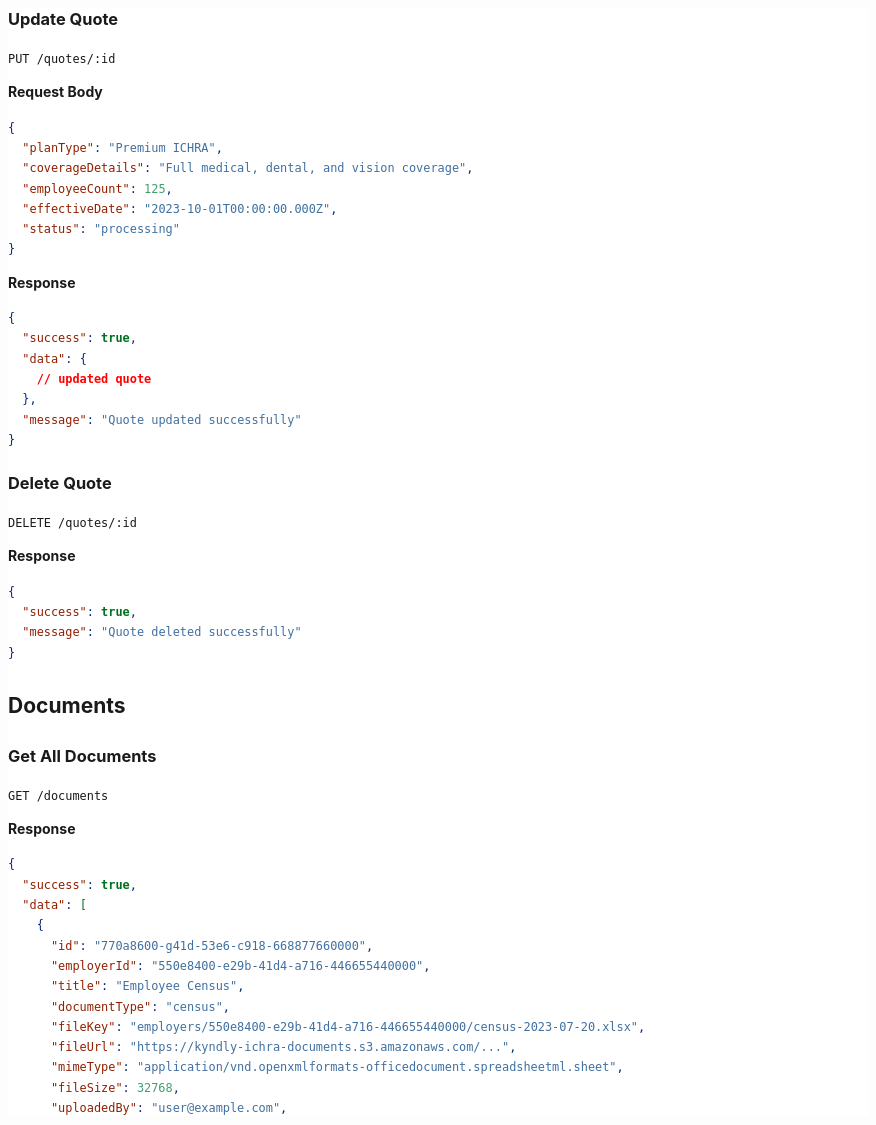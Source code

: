 ### Update Quote

```
PUT /quotes/:id
```

**Request Body**

```json
{
  "planType": "Premium ICHRA",
  "coverageDetails": "Full medical, dental, and vision coverage",
  "employeeCount": 125,
  "effectiveDate": "2023-10-01T00:00:00.000Z",
  "status": "processing"
}
```

**Response**

```json
{
  "success": true,
  "data": {
    // updated quote
  },
  "message": "Quote updated successfully"
}
```

### Delete Quote

```
DELETE /quotes/:id
```

**Response**

```json
{
  "success": true,
  "message": "Quote deleted successfully"
}
```

## Documents

### Get All Documents

```
GET /documents
```

**Response**

```json
{
  "success": true,
  "data": [
    {
      "id": "770a8600-g41d-53e6-c918-668877660000",
      "employerId": "550e8400-e29b-41d4-a716-446655440000",
      "title": "Employee Census",
      "documentType": "census",
      "fileKey": "employers/550e8400-e29b-41d4-a716-446655440000/census-2023-07-20.xlsx",
      "fileUrl": "https://kyndly-ichra-documents.s3.amazonaws.com/...",
      "mimeType": "application/vnd.openxmlformats-officedocument.spreadsheetml.sheet",
      "fileSize": 32768,
      "uploadedBy": "user@example.com",
```